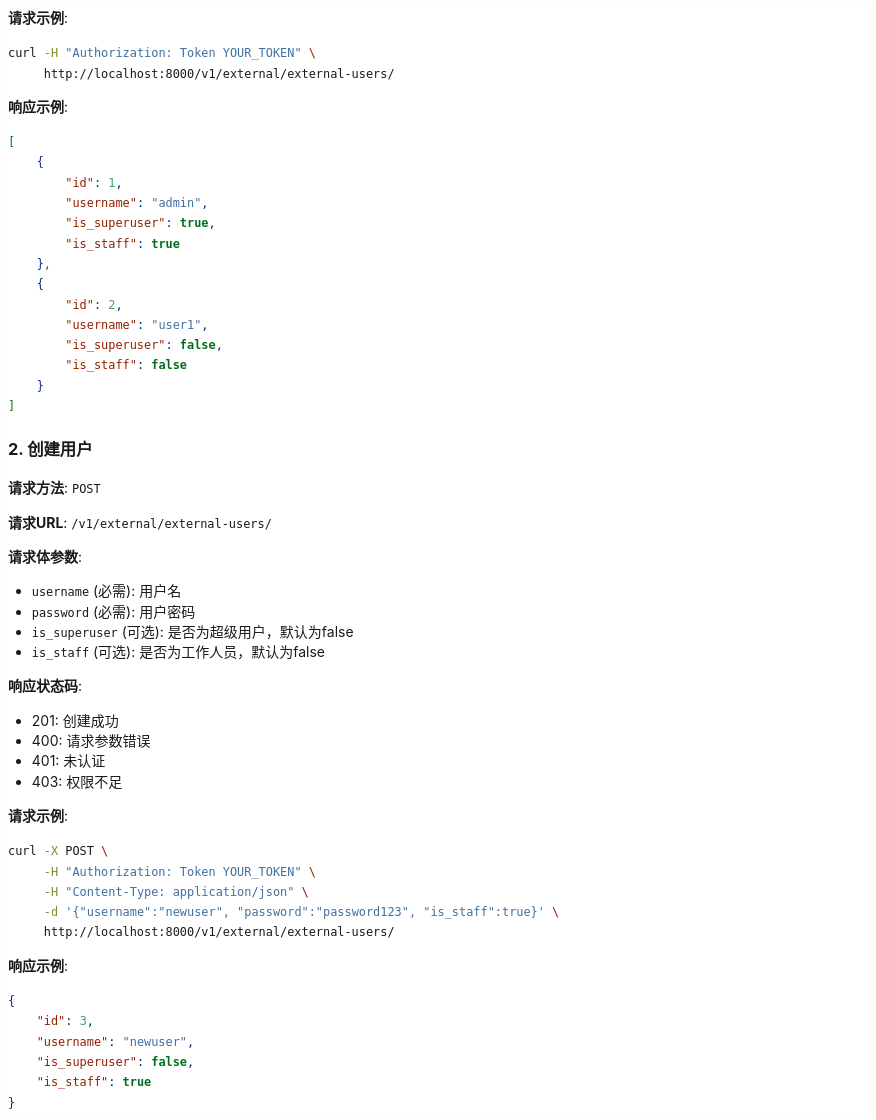 **请求示例**:
```bash
curl -H "Authorization: Token YOUR_TOKEN" \
     http://localhost:8000/v1/external/external-users/
```

**响应示例**:
```json
[
    {
        "id": 1,
        "username": "admin",
        "is_superuser": true,
        "is_staff": true
    },
    {
        "id": 2,
        "username": "user1",
        "is_superuser": false,
        "is_staff": false
    }
]
```

### 2. 创建用户

**请求方法**: `POST`

**请求URL**: `/v1/external/external-users/`

**请求体参数**:
- `username` (必需): 用户名
- `password` (必需): 用户密码
- `is_superuser` (可选): 是否为超级用户，默认为false
- `is_staff` (可选): 是否为工作人员，默认为false

**响应状态码**:
- 201: 创建成功
- 400: 请求参数错误
- 401: 未认证
- 403: 权限不足

**请求示例**:
```bash
curl -X POST \
     -H "Authorization: Token YOUR_TOKEN" \
     -H "Content-Type: application/json" \
     -d '{"username":"newuser", "password":"password123", "is_staff":true}' \
     http://localhost:8000/v1/external/external-users/
```

**响应示例**:
```json
{
    "id": 3,
    "username": "newuser",
    "is_superuser": false,
    "is_staff": true
}
```
